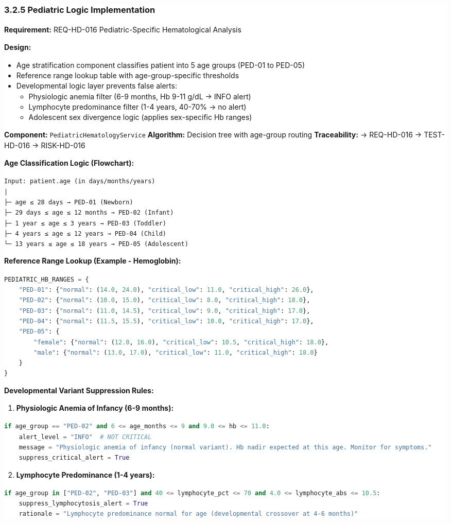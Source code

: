 ### 3.2.5 Pediatric Logic Implementation

**Requirement:** REQ-HD-016 Pediatric-Specific Hematological Analysis

**Design:**
- Age stratification component classifies patient into 5 age groups (PED-01 to PED-05)
- Reference range lookup table with age-group-specific thresholds
- Developmental logic layer prevents false alerts:
  * Physiologic anemia filter (6-9 months, Hb 9-11 g/dL → INFO alert)
  * Lymphocyte predominance filter (1-4 years, 40-70% → no alert)
  * Adolescent sex divergence logic (applies sex-specific Hb ranges)

**Component:** `PediatricHematologyService`
**Algorithm:** Decision tree with age-group routing
**Traceability:** → REQ-HD-016 → TEST-HD-016 → RISK-HD-016

**Age Classification Logic (Flowchart):**
```
Input: patient.age (in days/months/years)
|
├─ age ≤ 28 days → PED-01 (Newborn)
├─ 29 days ≤ age ≤ 12 months → PED-02 (Infant)
├─ 1 year ≤ age ≤ 3 years → PED-03 (Toddler)
├─ 4 years ≤ age ≤ 12 years → PED-04 (Child)
└─ 13 years ≤ age ≤ 18 years → PED-05 (Adolescent)
```

**Reference Range Lookup (Example - Hemoglobin):**
```python
PEDIATRIC_HB_RANGES = {
    "PED-01": {"normal": (14.0, 24.0), "critical_low": 11.0, "critical_high": 26.0},
    "PED-02": {"normal": (10.0, 15.0), "critical_low": 8.0, "critical_high": 18.0},
    "PED-03": {"normal": (11.0, 14.5), "critical_low": 9.0, "critical_high": 17.0},
    "PED-04": {"normal": (11.5, 15.5), "critical_low": 10.0, "critical_high": 17.0},
    "PED-05": {
        "female": {"normal": (12.0, 16.0), "critical_low": 10.5, "critical_high": 18.0},
        "male": {"normal": (13.0, 17.0), "critical_low": 11.0, "critical_high": 18.0}
    }
}
```

**Developmental Variant Suppression Rules:**

1. **Physiologic Anemia of Infancy (6-9 months):**
```python
if age_group == "PED-02" and 6 <= age_months <= 9 and 9.0 <= hb <= 11.0:
    alert_level = "INFO"  # NOT CRITICAL
    message = "Physiologic anemia of infancy (normal variant). Hb nadir expected at this age. Monitor for symptoms."
    suppress_critical_alert = True
```

2. **Lymphocyte Predominance (1-4 years):**
```python
if age_group in ["PED-02", "PED-03"] and 40 <= lymphocyte_pct <= 70 and 4.0 <= lymphocyte_abs <= 10.5:
    suppress_lymphocytosis_alert = True
    rationale = "Lymphocyte predominance normal for age (developmental crossover at 4-6 months)"
```
